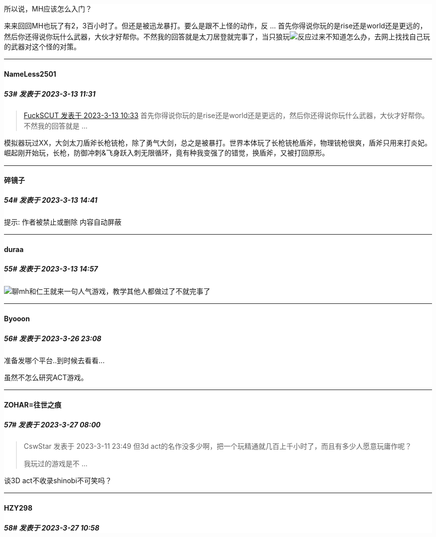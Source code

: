 所以说，MH应该怎么入门？

来来回回MH也玩了有2，3百小时了。但还是被迅龙暴打。要么是跟不上怪的动作，反 ...</blockquote>
首先你得说你玩的是rise还是world还是更远的，然后你还得说你玩什么武器，大伙才好帮你。不然我的回答就是太刀居登就完事了，当只狼玩<img src="https://static.saraba1st.com/image/smiley/face2017/067.png" referrerpolicy="no-referrer">反应过来不知道怎么办，去网上找找自己玩的武器对这个怪的对策。

*****

####  NameLess2501  
##### 53#       发表于 2023-3-13 11:31

<blockquote><a href="httphttps://bbs.saraba1st.com/2b/forum.php?mod=redirect&amp;goto=findpost&amp;pid=60067098&amp;ptid=2123638" target="_blank">FuckSCUT 发表于 2023-3-13 10:33</a>
首先你得说你玩的是rise还是world还是更远的，然后你还得说你玩什么武器，大伙才好帮你。不然我的回答就是 ...</blockquote>
模拟器玩过XX，大剑太刀盾斧长枪铳枪，除了勇气大剑，总之是被暴打。世界本体玩了长枪铳枪盾斧，物理铳枪很爽，盾斧只用来打炎妃。崛起刚开始玩，长枪，防御冲刺&amp;飞身跃入刺无限循环，竟有种我变强了的错觉，换盾斧，又被打回原形。

*****

####  碎镜子  
##### 54#       发表于 2023-3-13 14:41

提示: 作者被禁止或删除 内容自动屏蔽

*****

####  duraa  
##### 55#       发表于 2023-3-13 14:57

<img src="https://static.saraba1st.com/image/smiley/face2017/067.png" referrerpolicy="no-referrer">聊mh和仁王就来一句人气游戏，教学其他人都做过了不就完事了

*****

####  Byooon  
##### 56#       发表于 2023-3-26 23:08

准备发哪个平台..到时候去看看...

虽然不怎么研究ACT游戏。

*****

####  ZOHAR=往世之痕  
##### 57#       发表于 2023-3-27 08:00

<blockquote>CswStar 发表于 2023-3-11 23:49
但3d act的名作没多少啊，把一个玩精通就几百上千小时了，而且有多少人愿意玩庸作呢？

我玩过的游戏是不 ...</blockquote>
谈3D act不收录shinobi不可笑吗？

*****

####  HZY298  
##### 58#       发表于 2023-3-27 10:58
